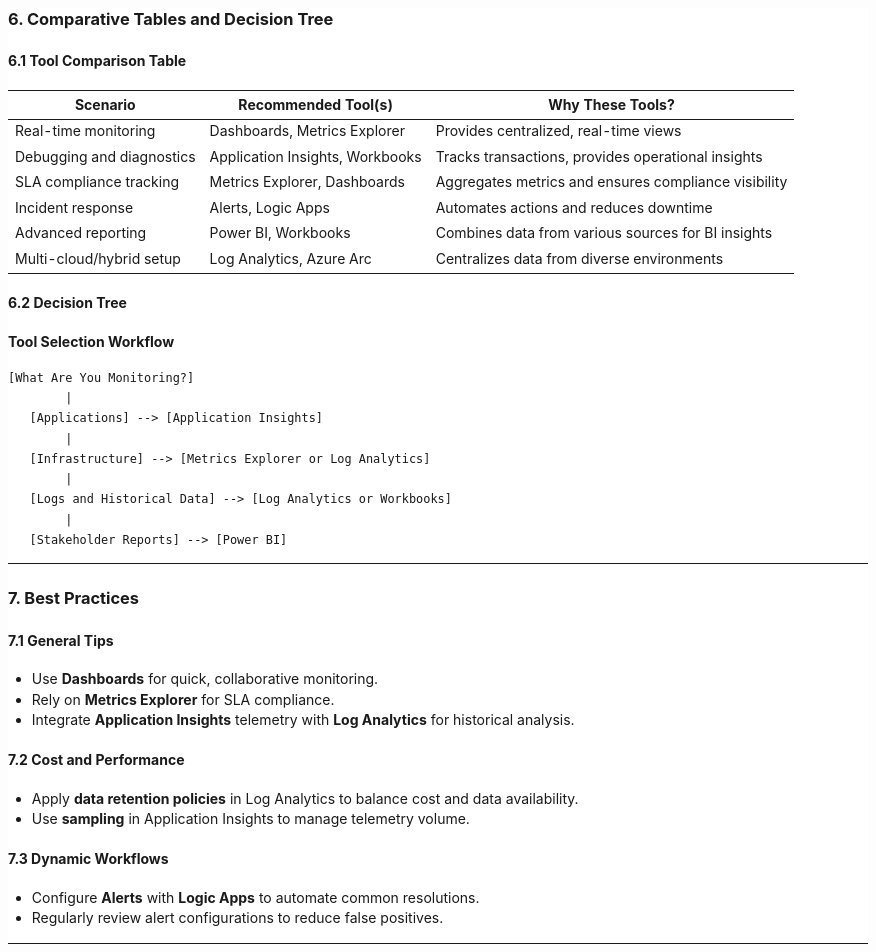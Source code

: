 
### **6. Comparative Tables and Decision Tree**

#### **6.1 Tool Comparison Table**

|**Scenario**|**Recommended Tool(s)**|**Why These Tools?**|
|---|---|---|
|Real-time monitoring|Dashboards, Metrics Explorer|Provides centralized, real-time views|
|Debugging and diagnostics|Application Insights, Workbooks|Tracks transactions, provides operational insights|
|SLA compliance tracking|Metrics Explorer, Dashboards|Aggregates metrics and ensures compliance visibility|
|Incident response|Alerts, Logic Apps|Automates actions and reduces downtime|
|Advanced reporting|Power BI, Workbooks|Combines data from various sources for BI insights|
|Multi-cloud/hybrid setup|Log Analytics, Azure Arc|Centralizes data from diverse environments|

#### **6.2 Decision Tree**

**Tool Selection Workflow**

```
[What Are You Monitoring?]
        |
   [Applications] --> [Application Insights]
        |
   [Infrastructure] --> [Metrics Explorer or Log Analytics]
        |
   [Logs and Historical Data] --> [Log Analytics or Workbooks]
        |
   [Stakeholder Reports] --> [Power BI]
```

---

### **7. Best Practices**

#### **7.1 General Tips**

- Use **Dashboards** for quick, collaborative monitoring.
- Rely on **Metrics Explorer** for SLA compliance.
- Integrate **Application Insights** telemetry with **Log Analytics** for historical analysis.

#### **7.2 Cost and Performance**

- Apply **data retention policies** in Log Analytics to balance cost and data availability.
- Use **sampling** in Application Insights to manage telemetry volume.

#### **7.3 Dynamic Workflows**

- Configure **Alerts** with **Logic Apps** to automate common resolutions.
- Regularly review alert configurations to reduce false positives.

---
